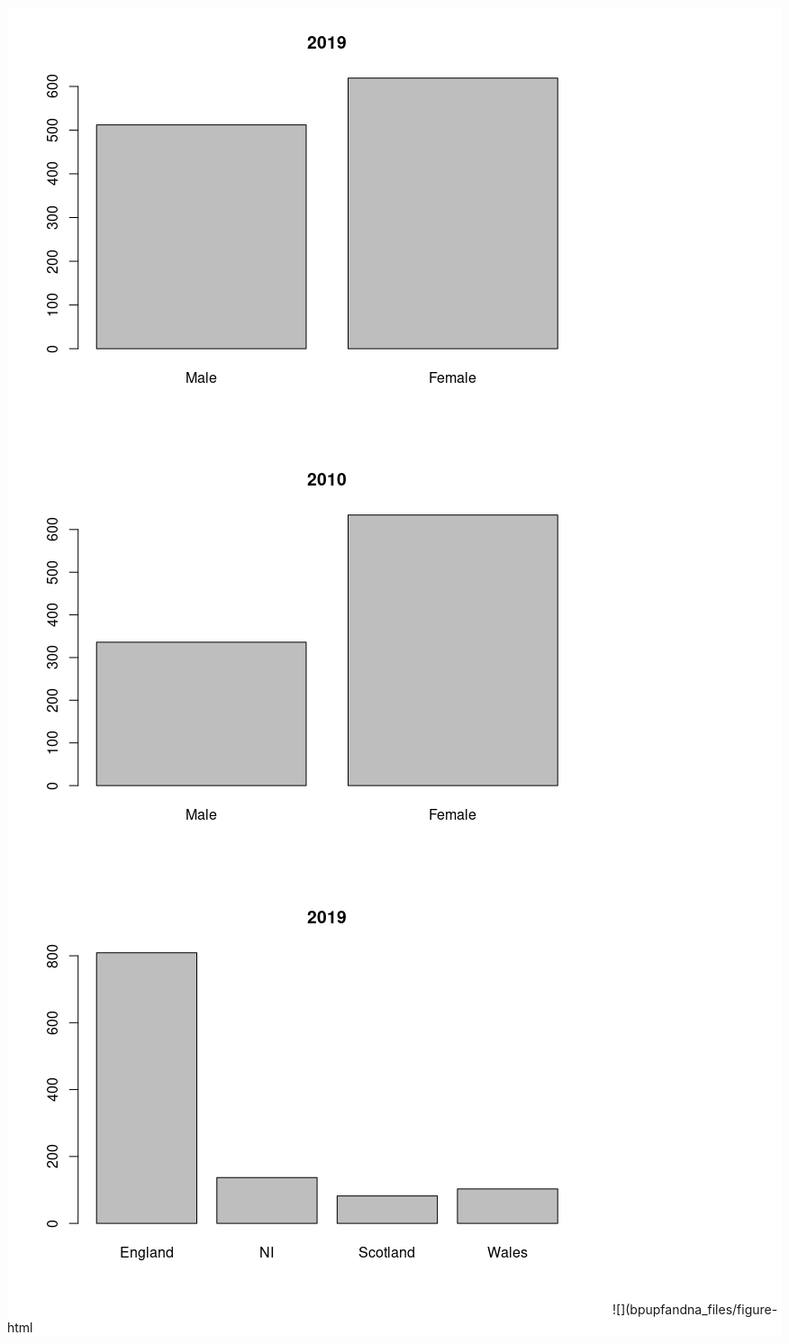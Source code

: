 ![](bpupfandna_files/figure-html/unnamed-chunk-14-1.png)![](bpupfandna_files/figure-html/unnamed-chunk-14-2.png)![](bpupfandna_files/figure-html/unnamed-chunk-14-3.png)![](bpupfandna_files/figure-html
